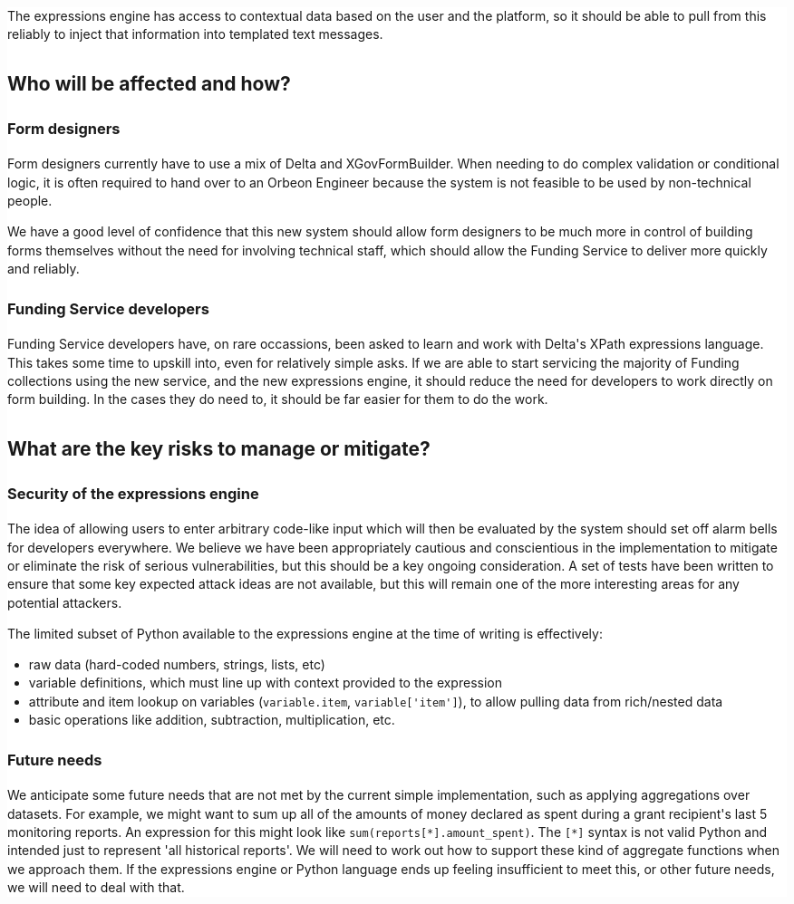 The expressions engine has access to contextual data based on the user and the platform, so it should be able to pull from this reliably to inject that information into templated text messages.

## Who will be affected and how?

### Form designers
Form designers currently have to use a mix of Delta and XGovFormBuilder. When needing to do complex validation or conditional logic, it is often required to hand over to an Orbeon Engineer because the system is not feasible to be used by non-technical people.

We have a good level of confidence that this new system should allow form designers to be much more in control of building forms themselves without the need for involving technical staff, which should allow the Funding Service to deliver more quickly and reliably.

### Funding Service developers
Funding Service developers have, on rare occassions, been asked to learn and work with Delta's XPath expressions language. This takes some time to upskill into, even for relatively simple asks. If we are able to start servicing the majority of Funding collections using the new service, and the new expressions engine, it should reduce the need for developers to work directly on form building. In the cases they do need to, it should be far easier for them to do the work.

## What are the key risks to manage or mitigate?

### Security of the expressions engine

The idea of allowing users to enter arbitrary code-like input which will then be evaluated by the system should set off alarm bells for developers everywhere. We believe we have been appropriately cautious and conscientious in the implementation to mitigate or eliminate the risk of serious vulnerabilities, but this should be a key ongoing consideration. A set of tests have been written to ensure that some key expected attack ideas are not available, but this will remain one of the more interesting areas for any potential attackers.

The limited subset of Python available to the expressions engine at the time of writing is effectively:

- raw data (hard-coded numbers, strings, lists, etc)
- variable definitions, which must line up with context provided to the expression
- attribute and item lookup on variables (`variable.item`, `variable['item']`), to allow pulling data from rich/nested data
- basic operations like addition, subtraction, multiplication, etc.

### Future needs

We anticipate some future needs that are not met by the current simple implementation, such as applying aggregations over datasets. For example, we might want to sum up all of the amounts of money declared as spent during a grant recipient's last 5 monitoring reports. An expression for this might look like `sum(reports[*].amount_spent)`. The `[*]` syntax is not valid Python and intended just to represent 'all historical reports'. We will need to work out how to support these kind of aggregate functions when we approach them. If the expressions engine or Python language ends up feeling insufficient to meet this, or other future needs, we will need to deal with that.
